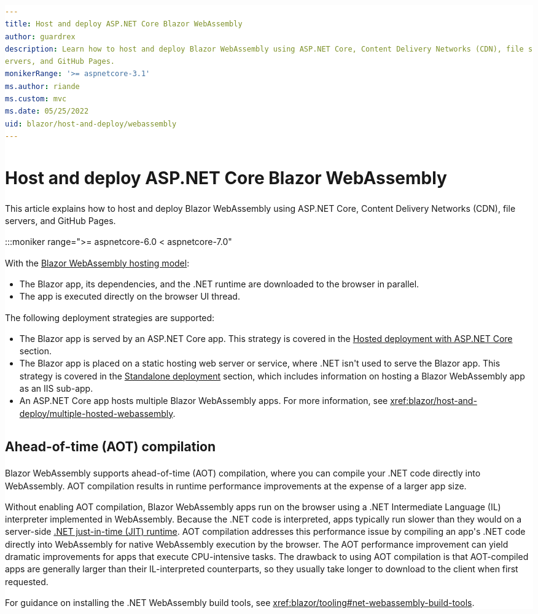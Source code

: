 ```yaml
---
title: Host and deploy ASP.NET Core Blazor WebAssembly
author: guardrex
description: Learn how to host and deploy Blazor WebAssembly using ASP.NET Core, Content Delivery Networks (CDN), file servers, and GitHub Pages.
monikerRange: '>= aspnetcore-3.1'
ms.author: riande
ms.custom: mvc
ms.date: 05/25/2022
uid: blazor/host-and-deploy/webassembly
---
```

# Host and deploy ASP.NET Core Blazor WebAssembly

This article explains how to host and deploy Blazor WebAssembly using ASP.NET Core, Content Delivery Networks (CDN), file servers, and GitHub Pages.

:::moniker range=">= aspnetcore-6.0 < aspnetcore-7.0"

With the [Blazor WebAssembly hosting model](xref:blazor/hosting-models#blazor-webassembly):

* The Blazor app, its dependencies, and the .NET runtime are downloaded to the browser in parallel.
* The app is executed directly on the browser UI thread.

The following deployment strategies are supported:

* The Blazor app is served by an ASP.NET Core app. This strategy is covered in the [Hosted deployment with ASP.NET Core](#hosted-deployment-with-aspnet-core) section.
* The Blazor app is placed on a static hosting web server or service, where .NET isn't used to serve the Blazor app. This strategy is covered in the [Standalone deployment](#standalone-deployment) section, which includes information on hosting a Blazor WebAssembly app as an IIS sub-app.
* An ASP.NET Core app hosts multiple Blazor WebAssembly apps. For more information, see <xref:blazor/host-and-deploy/multiple-hosted-webassembly>.

## Ahead-of-time (AOT) compilation

Blazor WebAssembly supports ahead-of-time (AOT) compilation, where you can compile your .NET code directly into WebAssembly. AOT compilation results in runtime performance improvements at the expense of a larger app size.

Without enabling AOT compilation, Blazor WebAssembly apps run on the browser using a .NET Intermediate Language (IL) interpreter implemented in WebAssembly. Because the .NET code is interpreted, apps typically run slower than they would on a server-side [.NET just-in-time (JIT) runtime](/dotnet/standard/glossary#jit). AOT compilation addresses this performance issue by compiling an app's .NET code directly into WebAssembly for native WebAssembly execution by the browser. The AOT performance improvement can yield dramatic improvements for apps that execute CPU-intensive tasks. The drawback to using AOT compilation is that AOT-compiled apps are generally larger than their IL-interpreted counterparts, so they usually take longer to download to the client when first requested.

For guidance on installing the .NET WebAssembly build tools, see <xref:blazor/tooling#net-webassembly-build-tools>.
